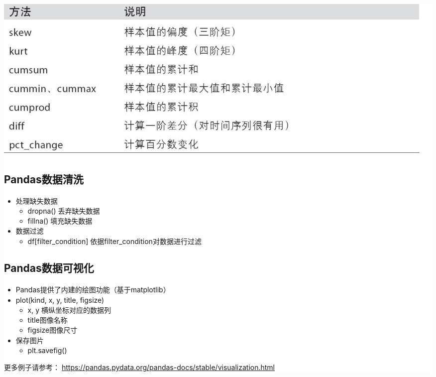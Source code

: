 <img src="图片2.png"/>

## Pandas数据清洗
- 处理缺失数据
	- dropna() 丢弃缺失数据
	- fillna() 填充缺失数据
- 数据过滤
	- df[filter_condition] 依据filter_condition对数据进行过滤

## Pandas数据可视化
- Pandas提供了内建的绘图功能（基于matplotlib）
- plot(kind, x, y, title, figsize)
	- x, y 横纵坐标对应的数据列
	- title图像名称
	- figsize图像尺寸
- 保存图片
	- plt.savefig()

更多例子请参考：
https://pandas.pydata.org/pandas-docs/stable/visualization.html
